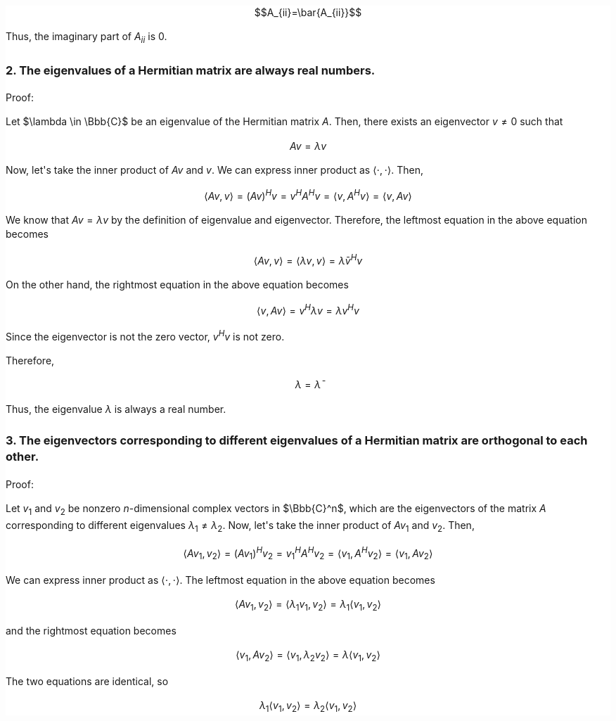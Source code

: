$$A_{ii}=\bar{A_{ii}}$$

Thus, the imaginary part of $A_{ii}$ is 0.

### 2. The eigenvalues of a Hermitian matrix are always real numbers.

Proof:

Let $\lambda \in \Bbb{C}$ be an eigenvalue of the Hermitian matrix $A$. Then, there exists an eigenvector $v\neq 0$ such that

$$Av=\lambda v$$

Now, let's take the inner product of $Av$ and $v$. We can express inner product as $\langle \cdot, \cdot \rangle$. Then,

$$\langle Av, v\rangle=(Av)^Hv=v^HA^Hv=\langle v, A^Hv\rangle=\langle v, Av \rangle$$

We know that $Av=\lambda v$ by the definition of eigenvalue and eigenvector. Therefore, the leftmost equation in the above equation becomes

$$\langle Av, v\rangle = \langle \lambda v, v\rangle=\bar \lambda v^Hv$$

On the other hand, the rightmost equation in the above equation becomes

$$\langle v, Av\rangle=v^H\lambda v=\lambda v^Hv$$

Since the eigenvector is not the zero vector, $v^Hv$ is not zero.

Therefore,

$$\lambda = \bar\lambda$$

Thus, the eigenvalue $\lambda$ is always a real number.

### 3. The eigenvectors corresponding to different eigenvalues of a Hermitian matrix are orthogonal to each other.

Proof:

Let $v_1$ and $v_2$ be nonzero $n$-dimensional complex vectors in $\Bbb{C}^n$, which are the eigenvectors of the matrix $A$ corresponding to different eigenvalues $\lambda_1\neq \lambda_2$. Now, let's take the inner product of $Av_1$ and $v_2$. Then,

$$\langle Av_1, v_2\rangle=(Av_1)^Hv_2=v_1^HA^Hv_2=\langle v_1, A^Hv_2\rangle=\langle v_1, Av_2\rangle$$

We can express inner product as $\langle \cdot, \cdot \rangle$. The leftmost equation in the above equation becomes

$$\langle Av_1, v_2\rangle = \langle \lambda_1v_1, v_2\rangle=\lambda_1\langle v_1, v_2\rangle$$

and the rightmost equation becomes

$$\langle v_1, Av_2\rangle=\langle v_1, \lambda_2 v_2\rangle=\lambda\langle v_1, v_2\rangle$$

The two equations are identical, so

$$\lambda_1\langle v_1, v_2\rangle = \lambda_2\langle v_1, v_2\rangle$$
